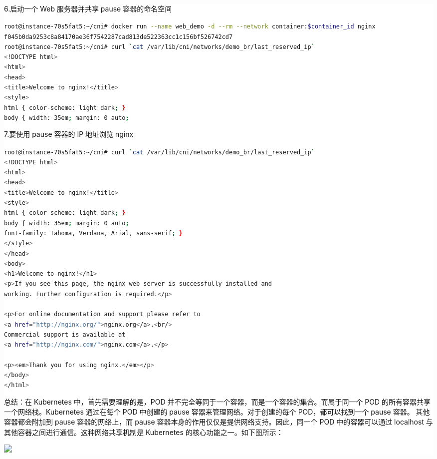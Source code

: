 6.启动一个 Web 服务器并共享 pause 容器的命名空间

```bash
root@instance-70s5fat5:~/cni# docker run --name web_demo -d --rm --network container:$container_id nginx
f045b0da9253c8a84170ae36f7542287cad813de522363cc1c156bf526742cd7
root@instance-70s5fat5:~/cni# curl `cat /var/lib/cni/networks/demo_br/last_reserved_ip`
<!DOCTYPE html>
<html>
<head>
<title>Welcome to nginx!</title>
<style>
html { color-scheme: light dark; }
body { width: 35em; margin: 0 auto;
```

7.要使用 pause 容器的 IP 地址浏览 nginx

```bash
root@instance-70s5fat5:~/cni# curl `cat /var/lib/cni/networks/demo_br/last_reserved_ip`
<!DOCTYPE html>
<html>
<head>
<title>Welcome to nginx!</title>
<style>
html { color-scheme: light dark; }
body { width: 35em; margin: 0 auto;
font-family: Tahoma, Verdana, Arial, sans-serif; }
</style>
</head>
<body>
<h1>Welcome to nginx!</h1>
<p>If you see this page, the nginx web server is successfully installed and
working. Further configuration is required.</p>

<p>For online documentation and support please refer to
<a href="http://nginx.org/">nginx.org</a>.<br/>
Commercial support is available at
<a href="http://nginx.com/">nginx.com</a>.</p>

<p><em>Thank you for using nginx.</em></p>
</body>
</html>
```

总结：在 Kubernetes 中，首先需要理解的是，POD 并不完全等同于一个容器，而是一个容器的集合。而属于同一个 POD 的所有容器共享一个网络栈。Kubernetes 通过在每个 POD 中创建的 pause 容器来管理网络。对于创建的每个 POD，都可以找到一个 pause 容器。
其他容器都会附加到 pause 容器的网络上，而 pause 容器本身的作用仅仅是提供网络支持。因此，同一个 POD 中的容器可以通过 localhost 与其他容器之间进行通信。这种网络共享机制是 Kubernetes 的核心功能之一。如下图所示：

![](/images/2021-10-22-kubernetes-pod-part01/8.png)
